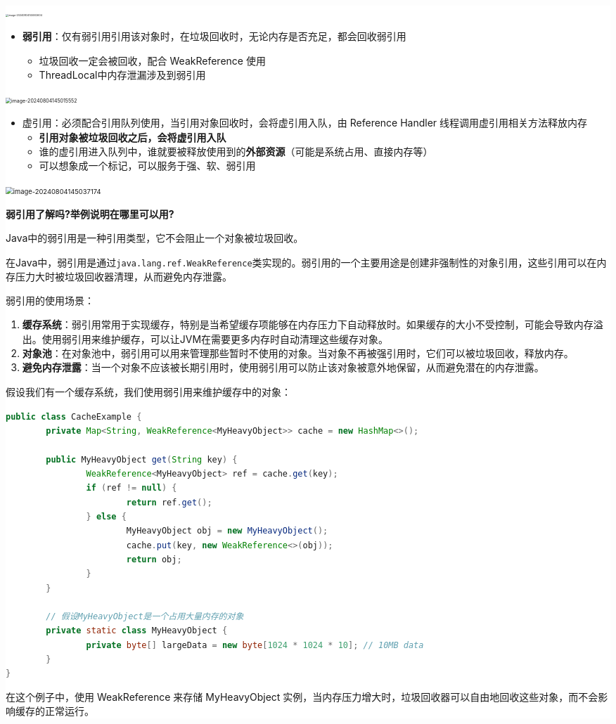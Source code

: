   <img src="/Users/tianjiangyu/MyStudy/Java-learning/Super-Java-Book/Java 知识总结/assets/image-20240804145002604.png" alt="image-20240804145002604" style="zoom:25%;" />

- **弱引用**：仅有弱引用引用该对象时，在垃圾回收时，无论内存是否充足，都会回收弱引用

  - 垃圾回收一定会被回收，配合 WeakReference 使用
  - ThreadLocal中内存泄漏涉及到弱引用

​	<img src="/Users/tianjiangyu/MyStudy/Java-learning/Super-Java-Book/Java 知识总结/assets/image-20240804145015552.png" alt="image-20240804145015552" style="zoom: 50%;" />

- 虚引用：必须配合引用队列使用，当引用对象回收时，会将虚引用入队，由 Reference Handler 线程调用虚引用相关方法释放内存
  - **引用对象被垃圾回收之后，会将虚引用入队**
  - 谁的虚引用进入队列中，谁就要被释放使用到的**外部资源**（可能是系统占用、直接内存等）
  - 可以想象成一个标记，可以服务于强、软、弱引用

<img src="/Users/tianjiangyu/MyStudy/Java-learning/Super-Java-Book/Java 知识总结/assets/image-20240804145037174.png" alt="image-20240804145037174" style="zoom:67%;" />

**弱引用了解吗?举例说明在哪里可以用?**

Java中的弱引用是一种引用类型，它不会阻止一个对象被垃圾回收。

在Java中，弱引用是通过`java.lang.ref.WeakReference`类实现的。弱引用的一个主要用途是创建非强制性的对象引用，这些引用可以在内存压力大时被垃圾回收器清理，从而避免内存泄露。

弱引用的使用场景：

1. **缓存系统**：弱引用常用于实现缓存，特别是当希望缓存项能够在内存压力下自动释放时。如果缓存的大小不受控制，可能会导致内存溢出。使用弱引用来维护缓存，可以让JVM在需要更多内存时自动清理这些缓存对象。
2. **对象池**：在对象池中，弱引用可以用来管理那些暂时不使用的对象。当对象不再被强引用时，它们可以被垃圾回收，释放内存。
3. **避免内存泄露**：当一个对象不应该被长期引用时，使用弱引用可以防止该对象被意外地保留，从而避免潜在的内存泄露。

假设我们有一个缓存系统，我们使用弱引用来维护缓存中的对象：

```java
public class CacheExample {
		private Map<String, WeakReference<MyHeavyObject>> cache = new HashMap<>();
		
		public MyHeavyObject get(String key) {
				WeakReference<MyHeavyObject> ref = cache.get(key);
				if (ref != null) {
						return ref.get();
				} else {
						MyHeavyObject obj = new MyHeavyObject();
						cache.put(key, new WeakReference<>(obj));
						return obj;
				}
		}
		
		// 假设MyHeavyObject是一个占用大量内存的对象
		private static class MyHeavyObject {
				private byte[] largeData = new byte[1024 * 1024 * 10]; // 10MB data
		}
}
```

在这个例子中，使用 WeakReference 来存储 MyHeavyObject 实例，当内存压力增大时，垃圾回收器可以自由地回收这些对象，而不会影响缓存的正常运行。
